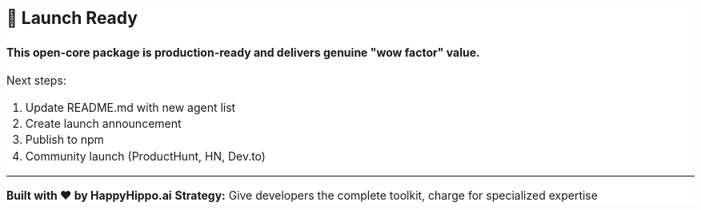 
## 🎉 Launch Ready

**This open-core package is production-ready and delivers genuine "wow factor" value.**

Next steps:
1. Update README.md with new agent list
2. Create launch announcement
3. Publish to npm
4. Community launch (ProductHunt, HN, Dev.to)

---

**Built with ❤️ by HappyHippo.ai**
**Strategy:** Give developers the complete toolkit, charge for specialized expertise
